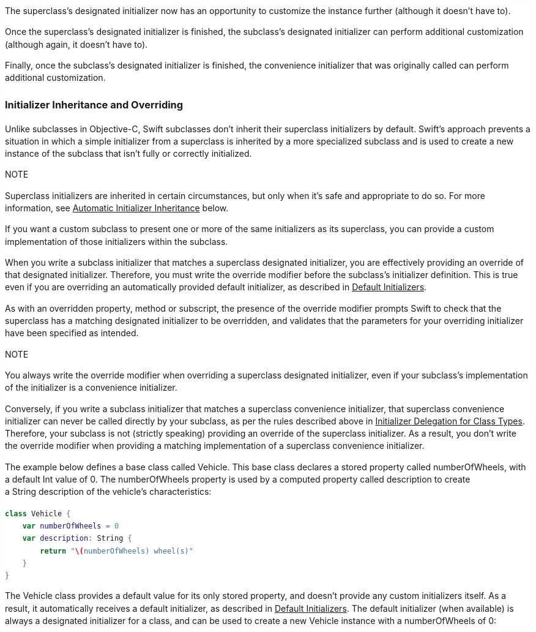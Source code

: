 The superclass’s designated initializer now has an opportunity to customize the instance further (although it doesn’t have to).

Once the superclass’s designated initializer is finished, the subclass’s designated initializer can perform additional customization (although again, it doesn’t have to).

Finally, once the subclass’s designated initializer is finished, the convenience initializer that was originally called can perform additional customization.

### Initializer Inheritance and Overriding

Unlike subclasses in Objective-C, Swift subclasses don’t inherit their superclass initializers by default. Swift’s approach prevents a situation in which a simple initializer from a superclass is inherited by a more specialized subclass and is used to create a new instance of the subclass that isn’t fully or correctly initialized.

NOTE

Superclass initializers are inherited in certain circumstances, but only when it’s safe and appropriate to do so. For more information, see [Automatic Initializer Inheritance](https://docs.swift.org/swift-book/LanguageGuide/Initialization.html#ID222) below.

If you want a custom subclass to present one or more of the same initializers as its superclass, you can provide a custom implementation of those initializers within the subclass.

When you write a subclass initializer that matches a superclass designated initializer, you are effectively providing an override of that designated initializer. Therefore, you must write the override modifier before the subclass’s initializer definition. This is true even if you are overriding an automatically provided default initializer, as described in [Default Initializers](https://docs.swift.org/swift-book/LanguageGuide/Initialization.html#ID213).

As with an overridden property, method or subscript, the presence of the override modifier prompts Swift to check that the superclass has a matching designated initializer to be overridden, and validates that the parameters for your overriding initializer have been specified as intended.

NOTE

You always write the override modifier when overriding a superclass designated initializer, even if your subclass’s implementation of the initializer is a convenience initializer.

Conversely, if you write a subclass initializer that matches a superclass convenience initializer, that superclass convenience initializer can never be called directly by your subclass, as per the rules described above in [Initializer Delegation for Class Types](https://docs.swift.org/swift-book/LanguageGuide/Initialization.html#ID219). Therefore, your subclass is not (strictly speaking) providing an override of the superclass initializer. As a result, you don’t write the override modifier when providing a matching implementation of a superclass convenience initializer.

The example below defines a base class called Vehicle. This base class declares a stored property called numberOfWheels, with a default Int value of 0. The numberOfWheels property is used by a computed property called description to create a String description of the vehicle’s characteristics:
```swift
class Vehicle {
    var numberOfWheels = 0
    var description: String {
        return "\(numberOfWheels) wheel(s)"
    }
}
```
The Vehicle class provides a default value for its only stored property, and doesn’t provide any custom initializers itself. As a result, it automatically receives a default initializer, as described in [Default Initializers](https://docs.swift.org/swift-book/LanguageGuide/Initialization.html#ID213). The default initializer (when available) is always a designated initializer for a class, and can be used to create a new Vehicle instance with a numberOfWheels of 0:

